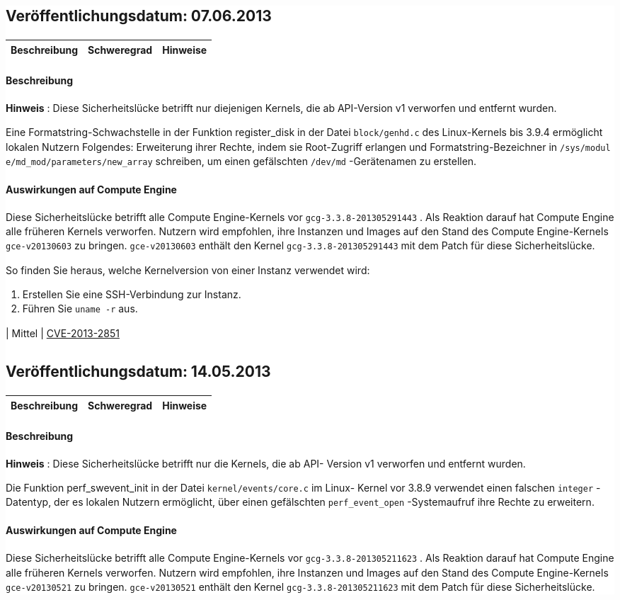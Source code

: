 ##  Veröffentlichungsdatum: 07.06.2013

Beschreibung  |  Schweregrad  |  Hinweise  
---|---|---  
  
####  Beschreibung

**Hinweis** : Diese Sicherheitslücke betrifft nur diejenigen Kernels, die ab
API-Version v1 verworfen und entfernt wurden.

Eine Formatstring-Schwachstelle in der Funktion register_disk in der Datei `
block/genhd.c ` des Linux-Kernels bis 3.9.4 ermöglicht lokalen Nutzern
Folgendes: Erweiterung ihrer Rechte, indem sie Root-Zugriff erlangen und
Formatstring-Bezeichner in ` /sys/module/md_mod/parameters/new_array `
schreiben, um einen gefälschten ` /dev/md ` -Gerätenamen zu erstellen.

####  Auswirkungen auf Compute Engine

Diese Sicherheitslücke betrifft alle Compute Engine-Kernels vor `
gcg-3.3.8-201305291443 ` . Als Reaktion darauf hat Compute Engine alle
früheren Kernels verworfen. Nutzern wird empfohlen, ihre Instanzen und Images
auf den Stand des Compute Engine-Kernels ` gce-v20130603 ` zu bringen. `
gce-v20130603 ` enthält den Kernel ` gcg-3.3.8-201305291443 ` mit dem Patch
für diese Sicherheitslücke.

So finden Sie heraus, welche Kernelversion von einer Instanz verwendet wird:

  1. Erstellen Sie eine SSH-Verbindung zur Instanz. 
  2. Führen Sie ` uname -r ` aus. 

|  Mittel  |  [ CVE-2013-2851
](https://web.nvd.nist.gov/view/vuln/detail?vulnId=CVE-2013-2851)  
  
##  Veröffentlichungsdatum: 14.05.2013

Beschreibung  |  Schweregrad  |  Hinweise  
---|---|---  
  
####  Beschreibung

**Hinweis** : Diese Sicherheitslücke betrifft nur die Kernels, die ab API-
Version v1 verworfen und entfernt wurden.

Die Funktion perf_swevent_init in der Datei ` kernel/events/core.c ` im Linux-
Kernel vor 3.8.9 verwendet einen falschen ` integer ` -Datentyp, der es
lokalen Nutzern ermöglicht, über einen gefälschten ` perf_event_open `
-Systemaufruf ihre Rechte zu erweitern.

####  Auswirkungen auf Compute Engine

Diese Sicherheitslücke betrifft alle Compute Engine-Kernels vor `
gcg-3.3.8-201305211623 ` . Als Reaktion darauf hat Compute Engine alle
früheren Kernels verworfen. Nutzern wird empfohlen, ihre Instanzen und Images
auf den Stand des Compute Engine-Kernels ` gce-v20130521 ` zu bringen. `
gce-v20130521 ` enthält den Kernel ` gcg-3.3.8-201305211623 ` mit dem Patch
für diese Sicherheitslücke.
